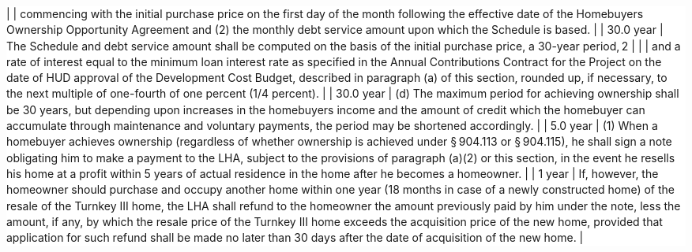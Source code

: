 |            |                  commencing with the initial purchase price on the first day of the month following the effective date of the Homebuyers Ownership Opportunity Agreement and (2) the monthly debt service amount upon which the Schedule is based.                                                                                                                                                                                                                                                                                                                                                                                                                                                                                                                                                                                                                                                                      |
| 30.0 year  | The Schedule and debt service amount shall be computed on the basis of the initial purchase price, a 30-year period,&#8201;2                                                                                                                                                                                                                                                                                                                                                                                                                                                                                                                                                                                                                                                                                                                                                                                            |
|            |                  and a rate of interest equal to the minimum loan interest rate as specified in the Annual Contributions Contract for the Project on the date of HUD approval of the Development Cost Budget, described in paragraph (a) of this section, rounded up, if necessary, to the next multiple of one-fourth of one percent (1/4 percent).                                                                                                                                                                                                                                                                                                                                                                                                                                                                                                                                                                    |
| 30.0 year  | (d) The maximum period for achieving ownership shall be 30 years, but depending upon increases in the homebuyers income and the amount of credit which the homebuyer can accumulate through maintenance and voluntary payments, the period may be shortened accordingly.                                                                                                                                                                                                                                                                                                                                                                                                                                                                                                                                                                                                                                                |
| 5.0 year   | (1) When a homebuyer achieves ownership (regardless of whether ownership is achieved under &#167;&#8201;904.113 or &#167;&#8201;904.115), he shall sign a note obligating him to make a payment to the LHA, subject to the provisions of paragraph (a)(2) or this section, in the event he resells his home at a profit within 5 years of actual residence in the home after he becomes a homeowner.                                                                                                                                                                                                                                                                                                                                                                                                                                                                                                                    |
| 1 year     | If, however, the homeowner should purchase and occupy another home within one year (18 months in case of a newly constructed home) of the resale of the Turnkey III home, the LHA shall refund to the homeowner the amount previously paid by him under the note, less the amount, if any, by which the resale price of the Turnkey III home exceeds the acquisition price of the new home, provided that application for such refund shall be made no later than 30 days after the date of acquisition of the new home.                                                                                                                                                                                                                                                                                                                                                                                                |